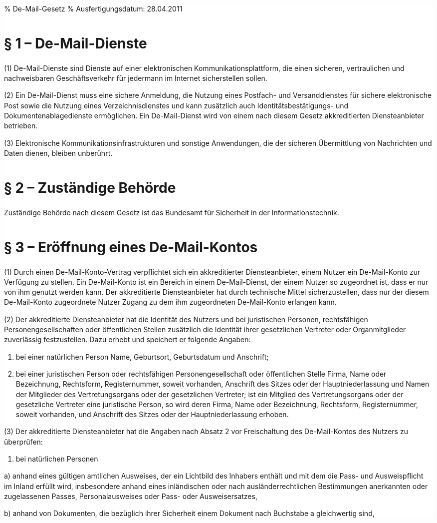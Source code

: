 % De-Mail-Gesetz
% Ausfertigungsdatum: 28.04.2011
 
# § 1 – De-Mail-Dienste

(1) De-Mail-Dienste sind Dienste auf einer elektronischen Kommunikationsplattform, die einen sicheren, vertraulichen und nachweisbaren Geschäftsverkehr für jedermann im Internet sicherstellen sollen.

(2) Ein De-Mail-Dienst muss eine sichere Anmeldung, die Nutzung eines Postfach- und Versanddienstes für sichere elektronische Post sowie die Nutzung eines Verzeichnisdienstes und kann zusätzlich auch Identitätsbestätigungs- und Dokumentenablagedienste ermöglichen. Ein De-Mail-Dienst wird von einem nach diesem Gesetz akkreditierten Diensteanbieter betrieben.

(3) Elektronische Kommunikationsinfrastrukturen und sonstige Anwendungen, die der sicheren Übermittlung von Nachrichten und Daten dienen, bleiben unberührt.

# § 2 – Zuständige Behörde

Zuständige Behörde nach diesem Gesetz ist das Bundesamt für Sicherheit in der Informationstechnik.

# § 3 – Eröffnung eines De-Mail-Kontos

(1) Durch einen De-Mail-Konto-Vertrag verpflichtet sich ein akkreditierter Diensteanbieter, einem Nutzer ein De-Mail-Konto zur Verfügung zu stellen. Ein De-Mail-Konto ist ein Bereich in einem De-Mail-Dienst, der einem Nutzer so zugeordnet ist, dass er nur von ihm genutzt werden kann. Der akkreditierte Diensteanbieter hat durch technische Mittel sicherzustellen, dass nur der diesem De-Mail-Konto zugeordnete Nutzer Zugang zu dem ihm zugeordneten De-Mail-Konto erlangen kann.

(2) Der akkreditierte Diensteanbieter hat die Identität des Nutzers und bei juristischen Personen, rechtsfähigen Personengesellschaften oder öffentlichen Stellen zusätzlich die Identität ihrer gesetzlichen Vertreter oder Organmitglieder zuverlässig festzustellen. Dazu erhebt und speichert er folgende Angaben:

1. bei einer natürlichen Person Name, Geburtsort, Geburtsdatum und Anschrift;

2. bei einer juristischen Person oder rechtsfähigen Personengesellschaft oder öffentlichen Stelle Firma, Name oder Bezeichnung, Rechtsform, Registernummer, soweit vorhanden, Anschrift des Sitzes oder der Hauptniederlassung und Namen der Mitglieder des Vertretungsorgans oder der gesetzlichen Vertreter; ist ein Mitglied des Vertretungsorgans oder der gesetzliche Vertreter eine juristische Person, so wird deren Firma, Name oder Bezeichnung, Rechtsform, Registernummer, soweit vorhanden, und Anschrift des Sitzes oder der Hauptniederlassung erhoben.

(3) Der akkreditierte Diensteanbieter hat die Angaben nach Absatz 2 vor Freischaltung des De-Mail-Kontos des Nutzers zu überprüfen:

1. bei natürlichen Personen

a) anhand eines gültigen amtlichen Ausweises, der ein Lichtbild des Inhabers enthält und mit dem die Pass- und Ausweispflicht im Inland erfüllt wird, insbesondere anhand eines inländischen oder nach ausländerrechtlichen Bestimmungen anerkannten oder zugelassenen Passes, Personalausweises oder Pass- oder Ausweisersatzes,

b) anhand von Dokumenten, die bezüglich ihrer Sicherheit einem Dokument nach Buchstabe a gleichwertig sind,
